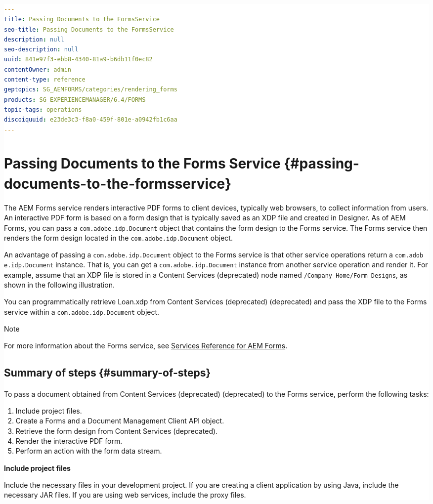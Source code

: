 ```yaml
---
title: Passing Documents to the FormsService
seo-title: Passing Documents to the FormsService
description: null
seo-description: null
uuid: 841e97f3-ebb8-4340-81a9-b6db11f0ec82
contentOwner: admin
content-type: reference
geptopics: SG_AEMFORMS/categories/rendering_forms
products: SG_EXPERIENCEMANAGER/6.4/FORMS
topic-tags: operations
discoiquuid: e23de3c3-f8a0-459f-801e-a0942fb1c6aa
---
```


# Passing Documents to the Forms Service {#passing-documents-to-the-formsservice}

The AEM Forms service renders interactive PDF forms to client devices, typically web browsers, to collect information from users. An interactive PDF form is based on a form design that is typically saved as an XDP file and created in Designer. As of AEM Forms, you can pass a `com.adobe.idp.Document` object that contains the form design to the Forms service. The Forms service then renders the form design located in the `com.adobe.idp.Document` object.

An advantage of passing a `com.adobe.idp.Document` object to the Forms service is that other service operations return a `com.adobe.idp.Document` instance. That is, you can get a `com.adobe.idp.Document` instance from another service operation and render it. For example, assume that an XDP file is stored in a Content Services (deprecated) node named `/Company Home/Form Designs`, as shown in the following illustration.

You can programmatically retrieve Loan.xdp from Content Services (deprecated) (deprecated) and pass the XDP file to the Forms service within a `com.adobe.idp.Document` object.

>[!NOTE]
>
>For more information about the Forms service, see [Services Reference for AEM Forms](https://www.adobe.com/go/learn_aemforms_services_63).

## Summary of steps {#summary-of-steps}

To pass a document obtained from Content Services (deprecated) (deprecated) to the Forms service, perform the following tasks:

1. Include project files.
1. Create a Forms and a Document Management Client API object. 
1. Retrieve the form design from Content Services (deprecated).
1. Render the interactive PDF form.
1. Perform an action with the form data stream.

**Include project files**

Include the necessary files in your development project. If you are creating a client application by using Java, include the necessary JAR files. If you are using web services, include the proxy files.
